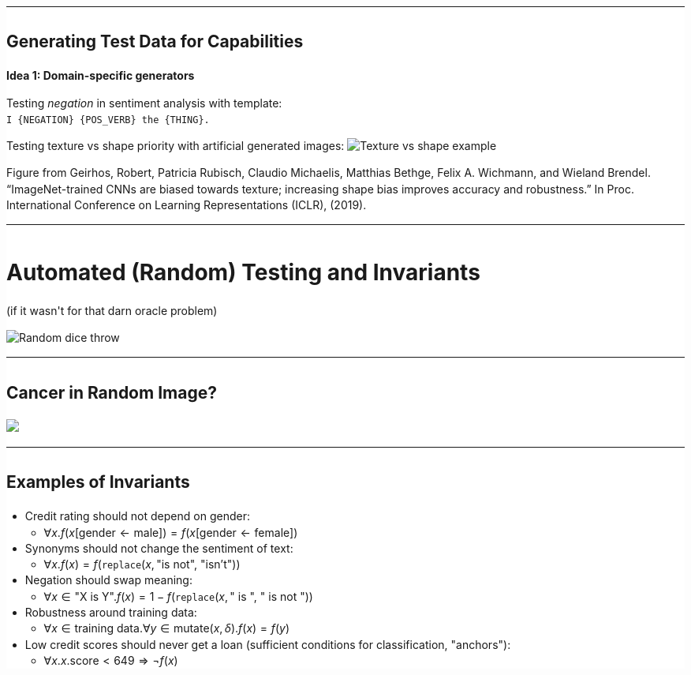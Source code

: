 

----
## Generating Test Data for Capabilities

**Idea 1: Domain-specific generators**

Testing *negation* in sentiment analysis with template: <br/>
`I {NEGATION} {POS_VERB} the {THING}.`

Testing texture vs shape priority with artificial generated images:
![Texture vs shape example](texturevsshape.png)



Figure from Geirhos, Robert, Patricia Rubisch, Claudio Michaelis, Matthias Bethge, Felix A. Wichmann, and Wieland Brendel. “ImageNet-trained CNNs are biased towards texture; increasing shape bias improves accuracy and robustness.” In Proc. International Conference on Learning Representations (ICLR), (2019).





----
# Automated (Random) Testing and Invariants

(if it wasn't for that darn oracle problem)

![Random dice throw](random.jpg)



----
## Cancer in Random Image?

![](white-noise.jpg)

----
## Examples of Invariants

<div class="smallish">


* Credit rating should not depend on gender:
    - $\forall x. f(x[\text{gender} \leftarrow \text{male}]) = f(x[\text{gender} \leftarrow \text{female}])$
* Synonyms should not change the sentiment of text:
    - $\forall x. f(x) = f(\texttt{replace}(x, \text{"is not", "isn't"}))$
* Negation should swap meaning:
    - $\forall x \in \text{"X is Y"}. f(x) = 1-f(\texttt{replace}(x, \text{" is ", " is not "}))$
* Robustness around training data:
    - $\forall x \in \text{training data}. \forall y \in \text{mutate}(x, \delta). f(x) = f(y)$
* Low credit scores should never get a loan (sufficient conditions for classification, "anchors"):
    - $\forall x. x.\text{score} < 649 \Rightarrow \neg f(x)$
